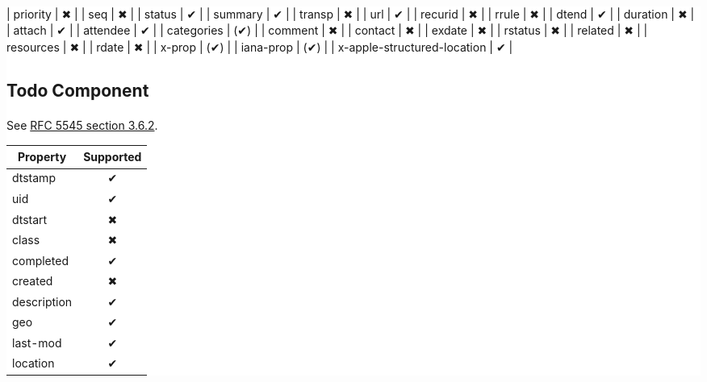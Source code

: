 | priority                    |    ✖     |
| seq                         |    ✖     |
| status                      |    ✔     |
| summary                     |    ✔     |
| transp                      |    ✖     |
| url                         |    ✔     |
| recurid                     |    ✖     |
| rrule                       |    ✖     |
| dtend                       |    ✔     |
| duration                    |    ✖     |
| attach                      |    ✔     |
| attendee                    |    ✔     |
| categories                  |   (✔)    |
| comment                     |    ✖     |
| contact                     |    ✖     |
| exdate                      |    ✖     |
| rstatus                     |    ✖     |
| related                     |    ✖     |
| resources                   |    ✖     |
| rdate                       |    ✖     |
| x-prop                      |   (✔)    |
| iana-prop                   |   (✔)    |
| x-apple-structured-location |    ✔     |

## Todo Component

See [RFC 5545 section 3.6.2](https://tools.ietf.org/html/rfc5545#section-3.6.2).

| Property                    | Supported |
| --------------------------- | :-------: |
| dtstamp                     |    ✔     |
| uid                         |    ✔     |
| dtstart                     |    ✖     |
| class                       |    ✖     |
| completed                   |    ✔     |
| created                     |    ✖     |
| description                 |    ✔     |
| geo                         |    ✔     |
| last-mod                    |    ✔     |
| location                    |    ✔     |